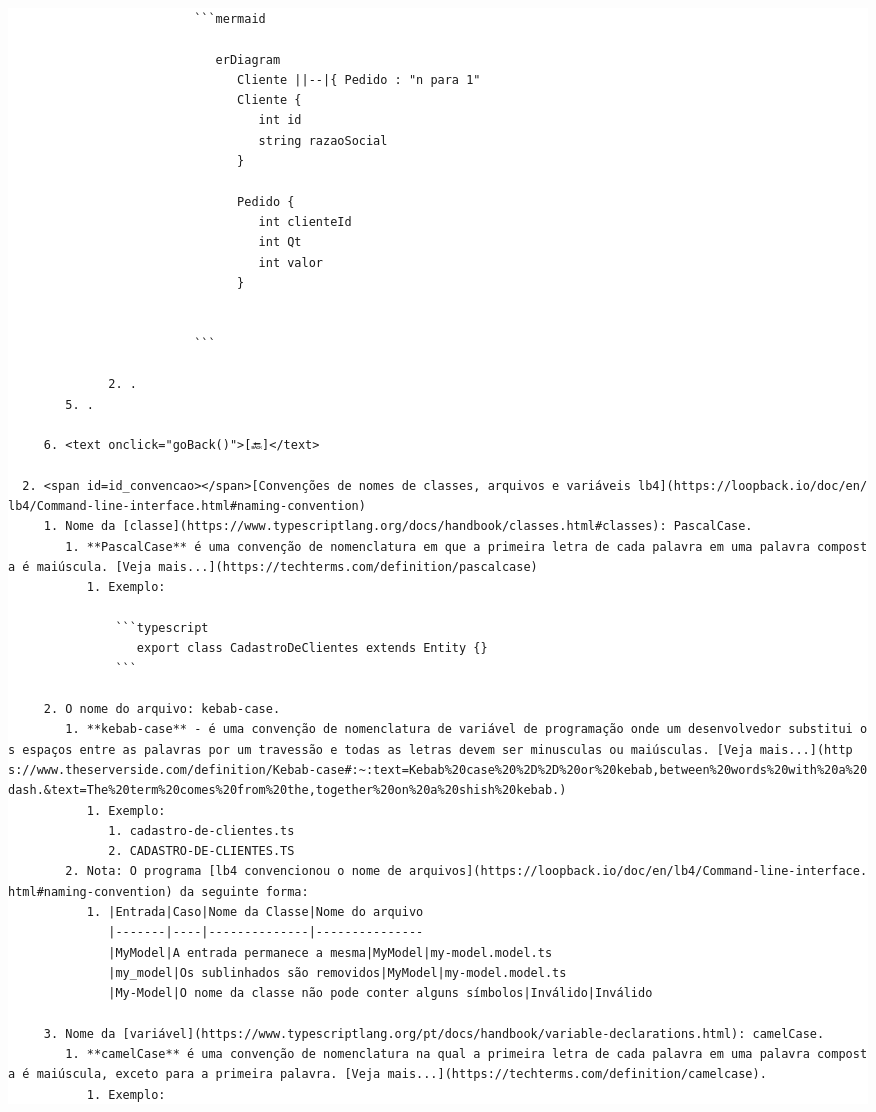                               ```mermaid
                                 
                                 erDiagram
                                    Cliente ||--|{ Pedido : "n para 1"
                                    Cliente {
                                       int id
                                       string razaoSocial
                                    }        
                                                         
                                    Pedido {
                                       int clienteId
                                       int Qt
                                       int valor                                        
                                    }
                              

                              ```

                  2. .
            5. .

         6. <text onclick="goBack()">[🔙]</text>

      2. <span id=id_convencao></span>[Convenções de nomes de classes, arquivos e variáveis lb4](https://loopback.io/doc/en/lb4/Command-line-interface.html#naming-convention)
         1. Nome da [classe](https://www.typescriptlang.org/docs/handbook/classes.html#classes): PascalCase.
            1. **PascalCase** é uma convenção de nomenclatura em que a primeira letra de cada palavra em uma palavra composta é maiúscula. [Veja mais...](https://techterms.com/definition/pascalcase)
               1. Exemplo:

                   ```typescript
                      export class CadastroDeClientes extends Entity {}
                   ```

         2. O nome do arquivo: kebab-case.
            1. **kebab-case** - é uma convenção de nomenclatura de variável de programação onde um desenvolvedor substitui os espaços entre as palavras por um travessão e todas as letras devem ser minusculas ou maiúsculas. [Veja mais...](https://www.theserverside.com/definition/Kebab-case#:~:text=Kebab%20case%20%2D%2D%20or%20kebab,between%20words%20with%20a%20dash.&text=The%20term%20comes%20from%20the,together%20on%20a%20shish%20kebab.)
               1. Exemplo:
                  1. cadastro-de-clientes.ts
                  2. CADASTRO-DE-CLIENTES.TS
            2. Nota: O programa [lb4 convencionou o nome de arquivos](https://loopback.io/doc/en/lb4/Command-line-interface.html#naming-convention) da seguinte forma:
               1. |Entrada|Caso|Nome da Classe|Nome do arquivo
                  |-------|----|--------------|---------------
                  |MyModel|A entrada permanece a mesma|MyModel|my-model.model.ts
                  |my_model|Os sublinhados são removidos|MyModel|my-model.model.ts
                  |My-Model|O nome da classe não pode conter alguns símbolos|Inválido|Inválido

         3. Nome da [variável](https://www.typescriptlang.org/pt/docs/handbook/variable-declarations.html): camelCase.
            1. **camelCase** é uma convenção de nomenclatura na qual a primeira letra de cada palavra em uma palavra composta é maiúscula, exceto para a primeira palavra. [Veja mais...](https://techterms.com/definition/camelcase).
               1. Exemplo:
